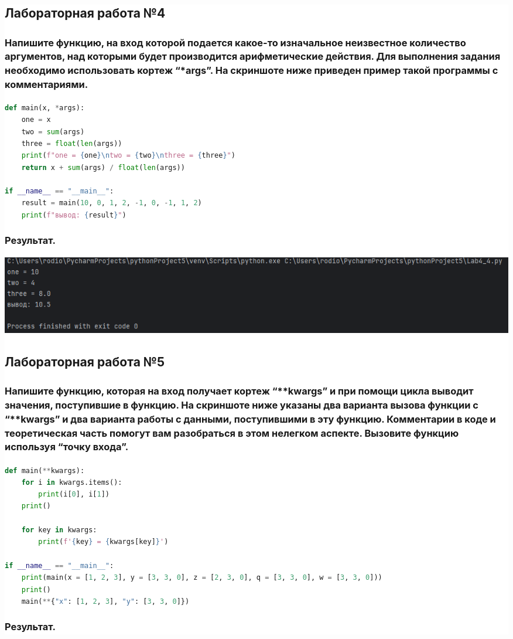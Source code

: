 ## Лабораторная работа №4
### Напишите функцию, на вход которой подается какое-то изначальное неизвестное количество аргументов, над которыми будет производится арифметические действия. Для выполнения задания необходимо использовать кортеж “*args”. На скриншоте ниже приведен пример такой программы с комментариями.

```python
def main(x, *args):
    one = x
    two = sum(args)
    three = float(len(args))
    print(f"one = {one}\ntwo = {two}\nthree = {three}")
    return x + sum(args) / float(len(args))

if __name__ == "__main__":
    result = main(10, 0, 1, 2, -1, 0, -1, 1, 2)
    print(f"вывод: {result}")
```
### Результат.
![Меню](https://github.com/bigrodo/myproj/blob/Тема_4/pic/Lab4_4.png)

## Лабораторная работа №5
### Напишите функцию, которая на вход получает кортеж “**kwargs” и при помощи цикла выводит значения, поступившие в функцию. На скриншоте ниже указаны два варианта вызова функции с “**kwargs” и два варианта работы с данными, поступившими в эту функцию. Комментарии в коде и теоретическая часть помогут вам разобраться в этом нелегком аспекте. Вызовите функцию используя “точку входа”.

```python
def main(**kwargs):
    for i in kwargs.items():
        print(i[0], i[1])
    print()

    for key in kwargs:
        print(f'{key} = {kwargs[key]}')

if __name__ == "__main__":
    print(main(x = [1, 2, 3], y = [3, 3, 0], z = [2, 3, 0], q = [3, 3, 0], w = [3, 3, 0]))
    print()
    main(**{"x": [1, 2, 3], "y": [3, 3, 0]})    
```
### Результат.
